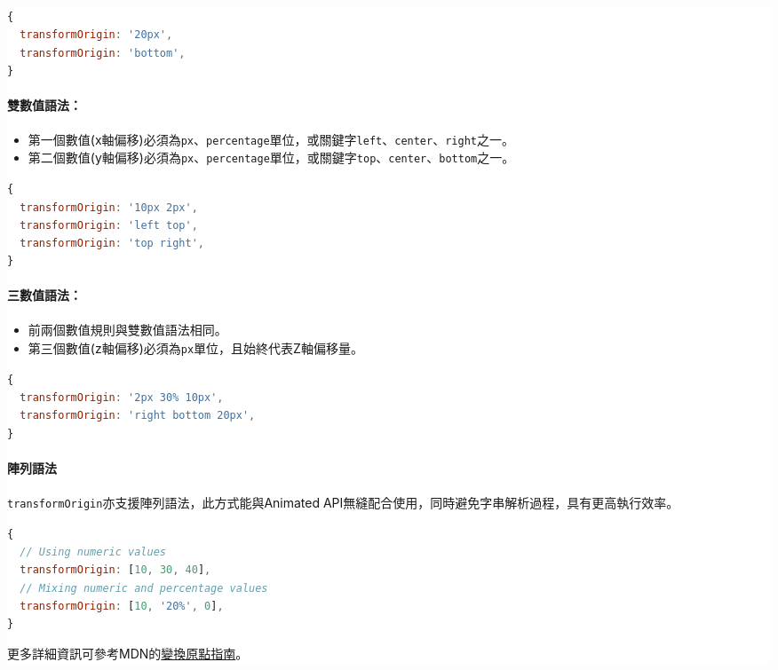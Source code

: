 ```js
{
  transformOrigin: '20px',
  transformOrigin: 'bottom',
}
```

#### 雙數值語法：

- 第一個數值(x軸偏移)必須為`px`、`percentage`單位，或關鍵字`left`、`center`、`right`之一。
- 第二個數值(y軸偏移)必須為`px`、`percentage`單位，或關鍵字`top`、`center`、`bottom`之一。

```js
{
  transformOrigin: '10px 2px',
  transformOrigin: 'left top',
  transformOrigin: 'top right',
}
```

#### 三數值語法：

- 前兩個數值規則與雙數值語法相同。
- 第三個數值(z軸偏移)必須為`px`單位，且始終代表Z軸偏移量。

```js
{
  transformOrigin: '2px 30% 10px',
  transformOrigin: 'right bottom 20px',
}
```

#### 陣列語法

`transformOrigin`亦支援陣列語法，此方式能與Animated API無縫配合使用，同時避免字串解析過程，具有更高執行效率。

```js
{
  // Using numeric values
  transformOrigin: [10, 30, 40],
  // Mixing numeric and percentage values
  transformOrigin: [10, '20%', 0],
}
```

更多詳細資訊可參考MDN的[變換原點指南](https://developer.mozilla.org/en-US/docs/Web/CSS/transform-origin)。